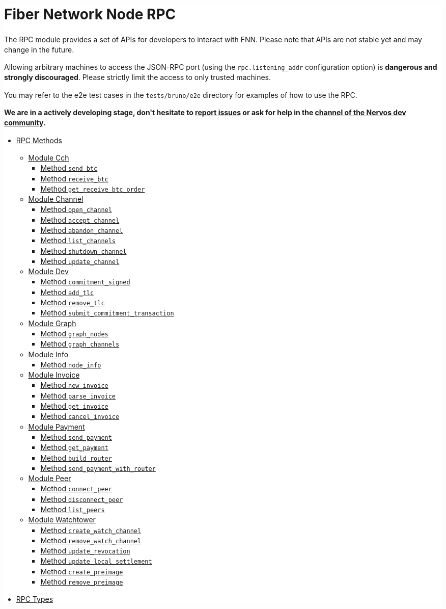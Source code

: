 
# Fiber Network Node RPC

The RPC module provides a set of APIs for developers to interact with FNN. Please note that APIs are not stable yet and may change in the future.

Allowing arbitrary machines to access the JSON-RPC port (using the `rpc.listening_addr` configuration option) is **dangerous and strongly discouraged**. Please strictly limit the access to only trusted machines.

You may refer to the e2e test cases in the `tests/bruno/e2e` directory for examples of how to use the RPC.

**We are in a actively developing stage, don't hesitate to [report issues](https://github.com/nervosnetwork/fiber/issues) or ask for help in the [channel of the Nervos dev community](https://discord.gg/c5gntbFd).**



* [RPC Methods](#rpc-methods)


    * [Module Cch](#module-cch)
        * [Method `send_btc`](#cch-send_btc)
        * [Method `receive_btc`](#cch-receive_btc)
        * [Method `get_receive_btc_order`](#cch-get_receive_btc_order)
    * [Module Channel](#module-channel)
        * [Method `open_channel`](#channel-open_channel)
        * [Method `accept_channel`](#channel-accept_channel)
        * [Method `abandon_channel`](#channel-abandon_channel)
        * [Method `list_channels`](#channel-list_channels)
        * [Method `shutdown_channel`](#channel-shutdown_channel)
        * [Method `update_channel`](#channel-update_channel)
    * [Module Dev](#module-dev)
        * [Method `commitment_signed`](#dev-commitment_signed)
        * [Method `add_tlc`](#dev-add_tlc)
        * [Method `remove_tlc`](#dev-remove_tlc)
        * [Method `submit_commitment_transaction`](#dev-submit_commitment_transaction)
    * [Module Graph](#module-graph)
        * [Method `graph_nodes`](#graph-graph_nodes)
        * [Method `graph_channels`](#graph-graph_channels)
    * [Module Info](#module-info)
        * [Method `node_info`](#info-node_info)
    * [Module Invoice](#module-invoice)
        * [Method `new_invoice`](#invoice-new_invoice)
        * [Method `parse_invoice`](#invoice-parse_invoice)
        * [Method `get_invoice`](#invoice-get_invoice)
        * [Method `cancel_invoice`](#invoice-cancel_invoice)
    * [Module Payment](#module-payment)
        * [Method `send_payment`](#payment-send_payment)
        * [Method `get_payment`](#payment-get_payment)
        * [Method `build_router`](#payment-build_router)
        * [Method `send_payment_with_router`](#payment-send_payment_with_router)
    * [Module Peer](#module-peer)
        * [Method `connect_peer`](#peer-connect_peer)
        * [Method `disconnect_peer`](#peer-disconnect_peer)
        * [Method `list_peers`](#peer-list_peers)
    * [Module Watchtower](#module-watchtower)
        * [Method `create_watch_channel`](#watchtower-create_watch_channel)
        * [Method `remove_watch_channel`](#watchtower-remove_watch_channel)
        * [Method `update_revocation`](#watchtower-update_revocation)
        * [Method `update_local_settlement`](#watchtower-update_local_settlement)
        * [Method `create_preimage`](#watchtower-create_preimage)
        * [Method `remove_preimage`](#watchtower-remove_preimage)
* [RPC Types](#rpc-types)
